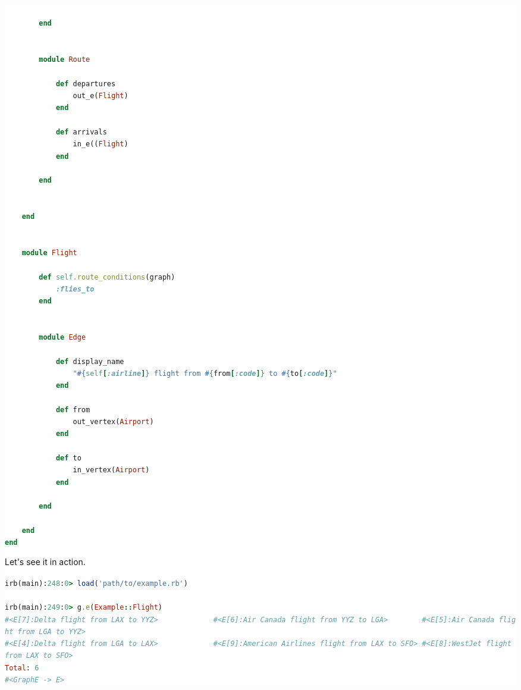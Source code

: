 ```ruby

		end


		module Route

			def departures
				out_e(Flight)
			end

			def arrivals
				in_e((Flight)
			end
		
		end


	end


	module Flight

		def self.route_conditions(graph)
			:flies_to
		end


		module Edge

			def display_name
				"#{self[:airline]} flight from #{from[:code]} to #{to[:code]}"
			end

			def from
				out_vertex(Airport)
			end

			def to
				in_vertex(Airport)
			end

		end

	end
end
```

Let's see it in action.

```ruby
irb(main):248:0> load('path/to/example.rb')

irb(main):249:0> g.e(Example::Flight)
#<E[7]:Delta flight from LAX to YYZ>             #<E[6]:Air Canada flight from YYZ to LGA>        #<E[5]:Air Canada flight from LGA to YYZ>       
#<E[4]:Delta flight from LGA to LAX>             #<E[9]:American Airlines flight from LAX to SFO> #<E[8]:WestJet flight from LAX to SFO>          
Total: 6
#<GraphE -> E>
```
